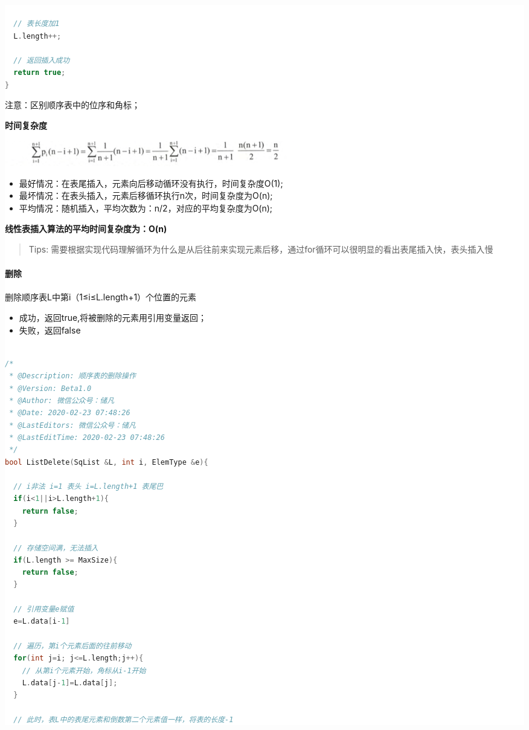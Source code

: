 ```cpp

  // 表长度加1
  L.length++;

  // 返回插入成功
  return true;
}

```

注意：区别顺序表中的位序和角标；

**时间复杂度**

![](images/顺序表插入平均时间复杂度计算.png)

- 最好情况：在表尾插入，元素向后移动循环没有执行，时间复杂度O(1);
- 最坏情况：在表头插入，元素后移循环执行n次，时间复杂度为O(n);
- 平均情况：随机插入，平均次数为：n/2，对应的平均复杂度为O(n);

**线性表插入算法的平均时间复杂度为：O(n)**

> Tips: 需要根据实现代码理解循环为什么是从后往前来实现元素后移，通过for循环可以很明显的看出表尾插入快，表头插入慢

#### 删除

删除顺序表L中第i（1≤i≤L.length+1）个位置的元素

- 成功，返回true,将被删除的元素用引用变量返回；
- 失败，返回false

```cpp

/*
 * @Description: 顺序表的删除操作
 * @Version: Beta1.0
 * @Author: 微信公众号：储凡
 * @Date: 2020-02-23 07:48:26
 * @LastEditors: 微信公众号：储凡
 * @LastEditTime: 2020-02-23 07:48:26
 */
bool ListDelete(SqList &L, int i, ElemType &e){

  // i非法 i=1 表头 i=L.length+1 表尾巴
  if(i<1||i>L.length+1){
    return false;
  }

  // 存储空间满，无法插入
  if(L.length >= MaxSize){
    return false;
  }

  // 引用变量e赋值
  e=L.data[i-1]

  // 遍历，第i个元素后面的往前移动
  for(int j=i; j<=L.length;j++){
    // 从第i个元素开始，角标从i-1开始
    L.data[j-1]=L.data[j];
  }

  // 此时，表L中的表尾元素和倒数第二个元素值一样，将表的长度-1

```